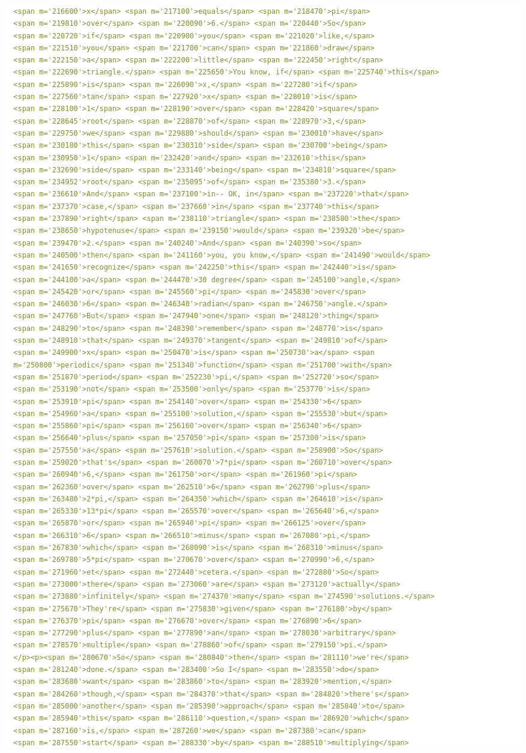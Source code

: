 ```yaml
  <span m='216600'>x</span> <span m='217100'>equals</span> <span m='218470'>pi</span>
  <span m='219810'>over</span> <span m='220090'>6.</span> <span m='220440'>So</span>
  <span m='220720'>if</span> <span m='220900'>you</span> <span m='221020'>like,</span>
  <span m='221510'>you</span> <span m='221700'>can</span> <span m='221860'>draw</span>
  <span m='222150'>a</span> <span m='222200'>little</span> <span m='222450'>right</span>
  <span m='222690'>triangle.</span> <span m='225650'>You know, if</span> <span m='225740'>this</span>
  <span m='225890'>is</span> <span m='226090'>x,</span> <span m='227280'>if</span>
  <span m='227560'>tan</span> <span m='227920'>x</span> <span m='228010'>is</span>
  <span m='228100'>1</span> <span m='228190'>over</span> <span m='228420'>square</span>
  <span m='228645'>root</span> <span m='228870'>of</span> <span m='228970'>3,</span>
  <span m='229750'>we</span> <span m='229880'>should</span> <span m='230010'>have</span>
  <span m='230180'>this</span> <span m='230310'>side</span> <span m='230700'>being</span>
  <span m='230950'>1</span> <span m='232420'>and</span> <span m='232610'>this</span>
  <span m='232690'>side</span> <span m='233140'>being</span> <span m='234810'>square</span>
  <span m='234952'>root</span> <span m='235095'>of</span> <span m='235380'>3.</span>
  <span m='236610'>And</span> <span m='237100'>in-- OK, in</span> <span m='237220'>that</span>
  <span m='237370'>case,</span> <span m='237660'>in</span> <span m='237740'>this</span>
  <span m='237890'>right</span> <span m='238110'>triangle</span> <span m='238580'>the</span>
  <span m='238650'>hypotenuse</span> <span m='239150'>would</span> <span m='239320'>be</span>
  <span m='239470'>2.</span> <span m='240240'>And</span> <span m='240390'>so</span>
  <span m='240500'>then</span> <span m='241160'>you, you know,</span> <span m='241490'>would</span>
  <span m='241650'>recognize</span> <span m='242250'>this</span> <span m='242440'>is</span>
  <span m='244100'>a</span> <span m='244470'>30 degree</span> <span m='245100'>angle,</span>
  <span m='245420'>or</span> <span m='245560'>pi</span> <span m='245830'>over</span>
  <span m='246030'>6</span> <span m='246340'>radian</span> <span m='246750'>angle.</span>
  <span m='247760'>But</span> <span m='247940'>one</span> <span m='248120'>thing</span>
  <span m='248290'>to</span> <span m='248390'>remember</span> <span m='248770'>is</span>
  <span m='248910'>that</span> <span m='249370'>tangent</span> <span m='249810'>of</span>
  <span m='249900'>x</span> <span m='250470'>is</span> <span m='250730'>a</span> <span
  m='250800'>periodic</span> <span m='251340'>function</span> <span m='251700'>with</span>
  <span m='251870'>period</span> <span m='252230'>pi,</span> <span m='252720'>so</span>
  <span m='253190'>not</span> <span m='253500'>only</span> <span m='253770'>is</span>
  <span m='253910'>pi</span> <span m='254140'>over</span> <span m='254330'>6</span>
  <span m='254960'>a</span> <span m='255100'>solution,</span> <span m='255530'>but</span>
  <span m='255860'>pi</span> <span m='256160'>over</span> <span m='256340'>6</span>
  <span m='256640'>plus</span> <span m='257050'>pi</span> <span m='257300'>is</span>
  <span m='257550'>a</span> <span m='257610'>solution.</span> <span m='258900'>So</span>
  <span m='259020'>that's</span> <span m='260070'>7*pi</span> <span m='260710'>over</span>
  <span m='260940'>6,</span> <span m='261750'>or</span> <span m='261960'>pi</span>
  <span m='262360'>over</span> <span m='262510'>6</span> <span m='262790'>plus</span>
  <span m='263480'>2*pi,</span> <span m='264350'>which</span> <span m='264610'>is</span>
  <span m='265330'>13*pi</span> <span m='265570'>over</span> <span m='265640'>6,</span>
  <span m='265870'>or</span> <span m='265940'>pi</span> <span m='266125'>over</span>
  <span m='266310'>6</span> <span m='266510'>minus</span> <span m='267080'>pi,</span>
  <span m='267830'>which</span> <span m='268090'>is</span> <span m='268310'>minus</span>
  <span m='269780'>5*pi</span> <span m='270670'>over</span> <span m='270990'>6,</span>
  <span m='271960'>et</span> <span m='272440'>cetera.</span> <span m='272880'>So</span>
  <span m='273000'>there</span> <span m='273060'>are</span> <span m='273120'>actually</span>
  <span m='273880'>infinitely</span> <span m='274370'>many</span> <span m='274590'>solutions.</span>
  <span m='275670'>They're</span> <span m='275830'>given</span> <span m='276180'>by</span>
  <span m='276370'>pi</span> <span m='276670'>over</span> <span m='276890'>6</span>
  <span m='277290'>plus</span> <span m='277890'>an</span> <span m='278030'>arbitrary</span>
  <span m='278570'>multiple</span> <span m='278860'>of</span> <span m='279150'>pi.</span>
  </p><p><span m='280670'>So</span> <span m='280840'>then</span> <span m='281110'>we're</span>
  <span m='281240'>done.</span> <span m='283400'>So I</span> <span m='283550'>do</span>
  <span m='283680'>want</span> <span m='283860'>to</span> <span m='283920'>mention,</span>
  <span m='284260'>though,</span> <span m='284370'>that</span> <span m='284820'>there's</span>
  <span m='285000'>another</span> <span m='285390'>approach</span> <span m='285840'>to</span>
  <span m='285940'>this</span> <span m='286110'>question,</span> <span m='286920'>which</span>
  <span m='287160'>is,</span> <span m='287260'>we</span> <span m='287380'>can</span>
  <span m='287550'>start</span> <span m='288330'>by</span> <span m='288510'>multiplying</span>
```